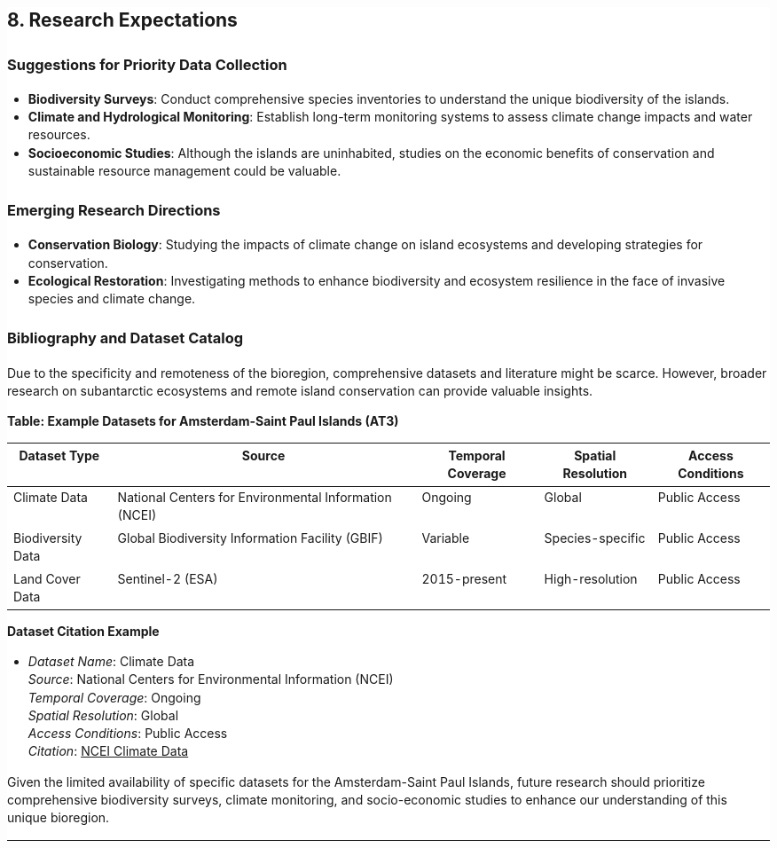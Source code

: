 ## 8. Research Expectations

### Suggestions for Priority Data Collection

- **Biodiversity Surveys**: Conduct comprehensive species inventories to understand the unique biodiversity of the islands.
- **Climate and Hydrological Monitoring**: Establish long-term monitoring systems to assess climate change impacts and water resources.
- **Socioeconomic Studies**: Although the islands are uninhabited, studies on the economic benefits of conservation and sustainable resource management could be valuable.

### Emerging Research Directions

- **Conservation Biology**: Studying the impacts of climate change on island ecosystems and developing strategies for conservation.
- **Ecological Restoration**: Investigating methods to enhance biodiversity and ecosystem resilience in the face of invasive species and climate change.

### Bibliography and Dataset Catalog

Due to the specificity and remoteness of the bioregion, comprehensive datasets and literature might be scarce. However, broader research on subantarctic ecosystems and remote island conservation can provide valuable insights.

**Table: Example Datasets for Amsterdam-Saint Paul Islands (AT3)**

| Dataset Type          | Source                      | Temporal Coverage | Spatial Resolution | Access Conditions |
|-----------------------|-----------------------------|------------------|--------------------|-------------------|
| Climate Data          | National Centers for Environmental Information (NCEI) | Ongoing            | Global            | Public Access     |
| Biodiversity Data     | Global Biodiversity Information Facility (GBIF)        | Variable           | Species-specific   | Public Access     |
| Land Cover Data       | Sentinel-2 (ESA)             | 2015-present      | High-resolution    | Public Access     |

**Dataset Citation Example**  
- *Dataset Name*: Climate Data  
  *Source*: National Centers for Environmental Information (NCEI)  
  *Temporal Coverage*: Ongoing  
  *Spatial Resolution*: Global  
  *Access Conditions*: Public Access  
  *Citation*: [NCEI Climate Data](https://www.ncei.noaa.gov/access/search/data-search/global-summary-of-the-month)  

Given the limited availability of specific datasets for the Amsterdam-Saint Paul Islands, future research should prioritize comprehensive biodiversity surveys, climate monitoring, and socio-economic studies to enhance our understanding of this unique bioregion.

---

